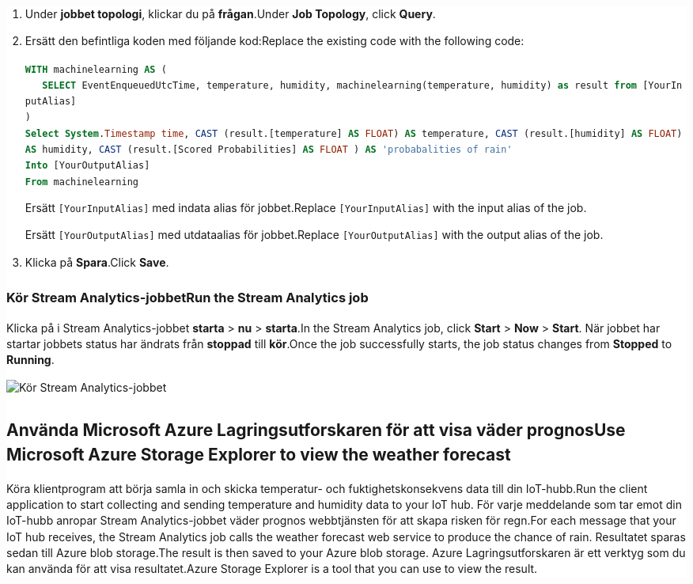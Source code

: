 1. <span data-ttu-id="6047f-188">Under **jobbet topologi**, klickar du på **frågan**.</span><span class="sxs-lookup"><span data-stu-id="6047f-188">Under **Job Topology**, click **Query**.</span></span>
1. <span data-ttu-id="6047f-189">Ersätt den befintliga koden med följande kod:</span><span class="sxs-lookup"><span data-stu-id="6047f-189">Replace the existing code with the following code:</span></span>

   ```sql
   WITH machinelearning AS (
      SELECT EventEnqueuedUtcTime, temperature, humidity, machinelearning(temperature, humidity) as result from [YourInputAlias]
   )
   Select System.Timestamp time, CAST (result.[temperature] AS FLOAT) AS temperature, CAST (result.[humidity] AS FLOAT) AS humidity, CAST (result.[Scored Probabilities] AS FLOAT ) AS 'probabalities of rain'
   Into [YourOutputAlias]
   From machinelearning
   ```

   <span data-ttu-id="6047f-190">Ersätt `[YourInputAlias]` med indata alias för jobbet.</span><span class="sxs-lookup"><span data-stu-id="6047f-190">Replace `[YourInputAlias]` with the input alias of the job.</span></span>

   <span data-ttu-id="6047f-191">Ersätt `[YourOutputAlias]` med utdataalias för jobbet.</span><span class="sxs-lookup"><span data-stu-id="6047f-191">Replace `[YourOutputAlias]` with the output alias of the job.</span></span>

1. <span data-ttu-id="6047f-192">Klicka på **Spara**.</span><span class="sxs-lookup"><span data-stu-id="6047f-192">Click **Save**.</span></span>

### <a name="run-the-stream-analytics-job"></a><span data-ttu-id="6047f-193">Kör Stream Analytics-jobbet</span><span class="sxs-lookup"><span data-stu-id="6047f-193">Run the Stream Analytics job</span></span>

<span data-ttu-id="6047f-194">Klicka på i Stream Analytics-jobbet **starta** > **nu** > **starta**.</span><span class="sxs-lookup"><span data-stu-id="6047f-194">In the Stream Analytics job, click **Start** > **Now** > **Start**.</span></span> <span data-ttu-id="6047f-195">När jobbet har startar jobbets status har ändrats från **stoppad** till **kör**.</span><span class="sxs-lookup"><span data-stu-id="6047f-195">Once the job successfully starts, the job status changes from **Stopped** to **Running**.</span></span>

![Kör Stream Analytics-jobbet](media/iot-hub-weather-forecast-machine-learning/11_run-stream-analytics-job-azure.png)

## <a name="use-microsoft-azure-storage-explorer-to-view-the-weather-forecast"></a><span data-ttu-id="6047f-197">Använda Microsoft Azure Lagringsutforskaren för att visa väder prognos</span><span class="sxs-lookup"><span data-stu-id="6047f-197">Use Microsoft Azure Storage Explorer to view the weather forecast</span></span>

<span data-ttu-id="6047f-198">Köra klientprogram att börja samla in och skicka temperatur- och fuktighetskonsekvens data till din IoT-hubb.</span><span class="sxs-lookup"><span data-stu-id="6047f-198">Run the client application to start collecting and sending temperature and humidity data to your IoT hub.</span></span> <span data-ttu-id="6047f-199">För varje meddelande som tar emot din IoT-hubb anropar Stream Analytics-jobbet väder prognos webbtjänsten för att skapa risken för regn.</span><span class="sxs-lookup"><span data-stu-id="6047f-199">For each message that your IoT hub receives, the Stream Analytics job calls the weather forecast web service to produce the chance of rain.</span></span> <span data-ttu-id="6047f-200">Resultatet sparas sedan till Azure blob storage.</span><span class="sxs-lookup"><span data-stu-id="6047f-200">The result is then saved to your Azure blob storage.</span></span> <span data-ttu-id="6047f-201">Azure Lagringsutforskaren är ett verktyg som du kan använda för att visa resultatet.</span><span class="sxs-lookup"><span data-stu-id="6047f-201">Azure Storage Explorer is a tool that you can use to view the result.</span></span>
